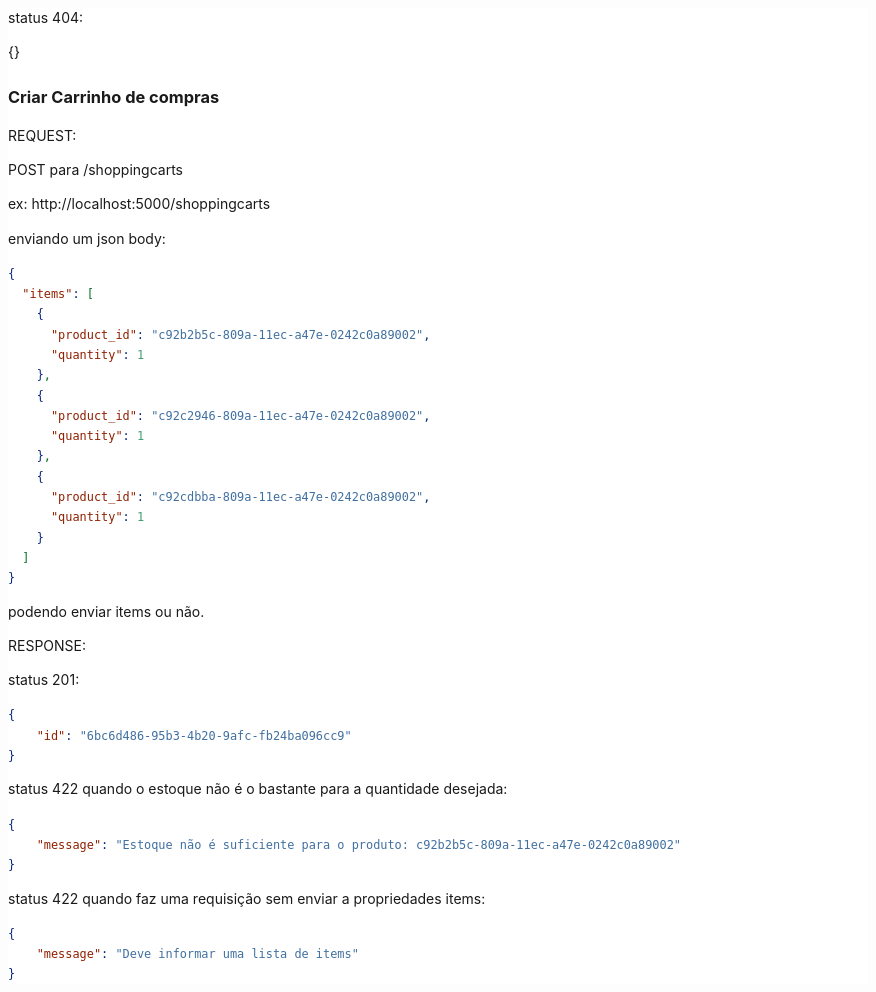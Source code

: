 status 404:

{}

### Criar Carrinho de compras

REQUEST:

POST para /shoppingcarts

ex: http://localhost:5000/shoppingcarts

enviando um json body:

```json
{
  "items": [
    {
      "product_id": "c92b2b5c-809a-11ec-a47e-0242c0a89002",
      "quantity": 1
    },
    {
      "product_id": "c92c2946-809a-11ec-a47e-0242c0a89002",
      "quantity": 1
    },
    {
      "product_id": "c92cdbba-809a-11ec-a47e-0242c0a89002",
      "quantity": 1
    }
  ]
}
```
podendo enviar items ou não.

RESPONSE:

status 201:

```json
{
    "id": "6bc6d486-95b3-4b20-9afc-fb24ba096cc9"
}
```

status 422
quando o estoque não é o bastante para a quantidade desejada:

````json
{
    "message": "Estoque não é suficiente para o produto: c92b2b5c-809a-11ec-a47e-0242c0a89002"
}
````

status 422
quando faz uma requisição sem enviar a propriedades items:

````json
{
    "message": "Deve informar uma lista de items"
}
````
